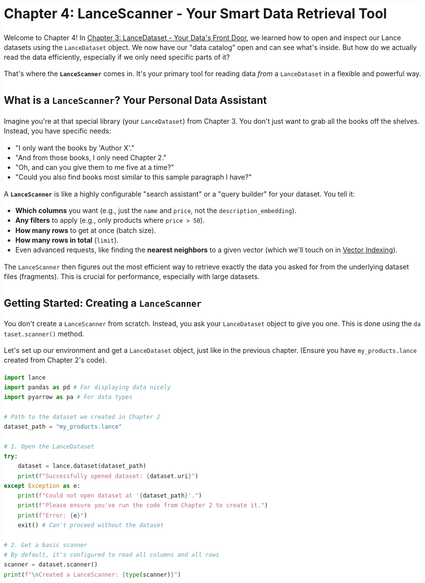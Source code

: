 # Chapter 4: LanceScanner - Your Smart Data Retrieval Tool

Welcome to Chapter 4! In [Chapter 3: LanceDataset - Your Data's Front Door](03_lancedataset_.md), we learned how to open and inspect our Lance datasets using the `LanceDataset` object. We now have our "data catalog" open and can see what's inside. But how do we actually read the data efficiently, especially if we only need specific parts of it?

That's where the **`LanceScanner`** comes in. It's your primary tool for reading data *from* a `LanceDataset` in a flexible and powerful way.

## What is a `LanceScanner`? Your Personal Data Assistant

Imagine you're at that special library (your `LanceDataset`) from Chapter 3. You don't just want to grab all the books off the shelves. Instead, you have specific needs:
*   "I only want the books by 'Author X'."
*   "And from those books, I only need Chapter 2."
*   "Oh, and can you give them to me five at a time?"
*   "Could you also find books most similar to this sample paragraph I have?"

A **`LanceScanner`** is like a highly configurable "search assistant" or a "query builder" for your dataset. You tell it:
*   **Which columns** you want (e.g., just the `name` and `price`, not the `description_embedding`).
*   **Any filters** to apply (e.g., only products where `price > 50`).
*   **How many rows** to get at once (batch size).
*   **How many rows in total** (`limit`).
*   Even advanced requests, like finding the **nearest neighbors** to a given vector (which we'll touch on in [Vector Indexing](05_vector_indexing_.md)).

The `LanceScanner` then figures out the most efficient way to retrieve exactly the data you asked for from the underlying dataset files (fragments). This is crucial for performance, especially with large datasets.

## Getting Started: Creating a `LanceScanner`

You don't create a `LanceScanner` from scratch. Instead, you ask your `LanceDataset` object to give you one. This is done using the `dataset.scanner()` method.

Let's set up our environment and get a `LanceDataset` object, just like in the previous chapter. (Ensure you have `my_products.lance` created from Chapter 2's code).

```python
import lance
import pandas as pd # For displaying data nicely
import pyarrow as pa # For data types

# Path to the dataset we created in Chapter 2
dataset_path = "my_products.lance"

# 1. Open the LanceDataset
try:
    dataset = lance.dataset(dataset_path)
    print(f"Successfully opened dataset: {dataset.uri}")
except Exception as e:
    print(f"Could not open dataset at '{dataset_path}'.")
    print(f"Please ensure you've run the code from Chapter 2 to create it.")
    print(f"Error: {e}")
    exit() # Can't proceed without the dataset

# 2. Get a basic scanner
# By default, it's configured to read all columns and all rows
scanner = dataset.scanner()
print(f"\nCreated a LanceScanner: {type(scanner)}")
```
